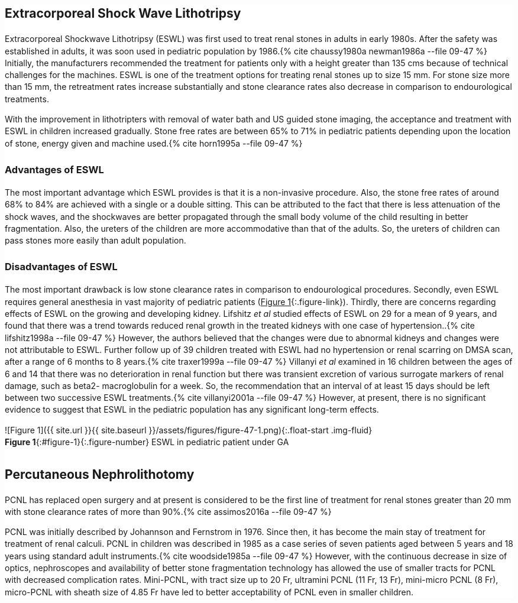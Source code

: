 ## Extracorporeal Shock Wave Lithotripsy

Extracorporeal Shockwave Lithotripsy (ESWL) was first used to treat renal stones in adults in early 1980s. After the safety was established in adults, it was soon used in pediatric population by 1986.{% cite chaussy1980a newman1986a --file 09-47 %} Initially, the manufacturers recommended the treatment for patients only with a height greater than 135 cms because of technical challenges for the machines. ESWL is one of the treatment options for treating renal stones up to size 15 mm. For stone size more than 15 mm, the retreatment rates increase substantially and stone clearance rates also decrease in comparison to endourological treatments.

With the improvement in lithotripters with removal of water bath and US guided stone imaging, the acceptance and treatment with ESWL in children increased gradually. Stone free rates are between 65% to 71% in pediatric patients depending upon the location of stone, energy given and machine used.{% cite horn1995a --file 09-47 %}

### Advantages of ESWL

The most important advantage which ESWL provides is that it is a non-invasive procedure. Also, the stone free rates of around 68% to 84% are achieved with a single or a double sitting. This can be attributed to the fact that there is less attenuation of the shock waves, and the shockwaves are better propagated through the small body volume of the child resulting in better fragmentation. Also, the ureters of the children are more accommodative than that of the adults. So, the ureters of children can pass stones more easily than adult population.

### Disadvantages of ESWL

The most important drawback is low stone clearance rates in comparison to endourological procedures. Secondly, even ESWL requires general anesthesia in vast majority of pediatric patients ([Figure 1](#figure-1){:.figure-link}). Thirdly, there are concerns regarding effects of ESWL on the growing and developing kidney. Lifshitz _et al_ studied effects of ESWL on 29 for a mean of 9 years, and found that there was a trend towards reduced renal growth in the treated kidneys with one case of hypertension..{% cite lifshitz1998a --file 09-47 %} However, the authors believed that the changes were due to abnormal kidneys and changes were not attributable to ESWL. Further follow up of 39 children treated with ESWL had no hypertension or renal scarring on DMSA scan, after a range of 6 months to 8 years.{% cite traxer1999a --file 09-47 %} Villanyi _et al_ examined in 16 children between the ages of 6 and 14 that there was no deterioration in renal function but there was transient excretion of various surrogate markers of renal damage, such as beta2- macroglobulin for a week. So, the recommendation that an interval of at least 15 days should be left between two successive ESWL treatments.{% cite villanyi2001a --file 09-47 %} However, at present, there is no significant evidence to suggest that ESWL in the pediatric population has any significant long-term effects.

![Figure 1]({{ site.url }}{{ site.baseurl }}/assets/figures/figure-47-1.png){:.float-start .img-fluid}  
**Figure 1**{:#figure-1}{:.figure-number} ESWL in pediatric patient under GA

## Percutaneous Nephrolithotomy

PCNL has replaced open surgery and at present is considered to be the first line of treatment for renal stones greater than 20 mm with stone clearance rates of more than 90%.{% cite assimos2016a --file 09-47 %}

PCNL was initially described by Johannson and Fernstrom in 1976. Since then, it has become the main stay of treatment for treatment of renal calculi. PCNL in children was described in 1985 as a case series of seven patients aged between 5 years and 18 years using standard adult instruments.{% cite woodside1985a --file 09-47 %} However, with the continuous decrease in size of optics, nephroscopes and availability of better stone fragmentation technology has allowed the use of smaller tracts for PCNL with decreased complication rates. Mini-PCNL, with tract size up to 20 Fr, ultramini PCNL (11 Fr, 13 Fr), mini-micro PCNL (8 Fr), micro-PCNL with sheath size of 4.85 Fr have led to better acceptability of PCNL even in smaller children.
